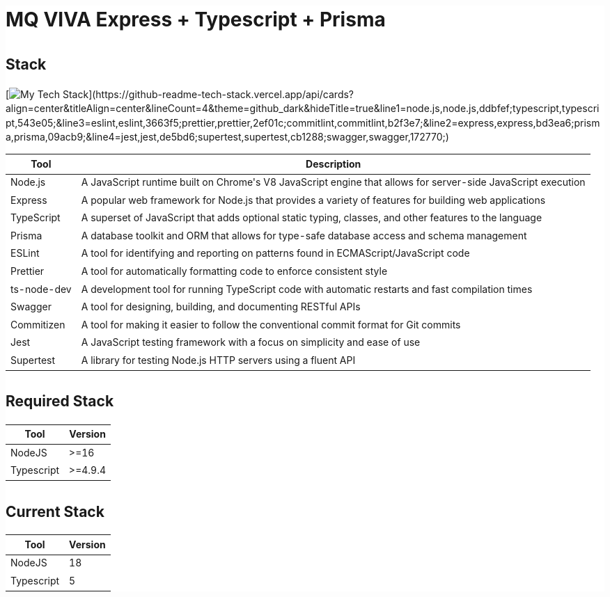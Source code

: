 # MQ VIVA Express + Typescript + Prisma 

## Stack

[![My Tech Stack](https://github-readme-tech-stack.vercel.app/api/cards?fontWeight=normal&align=left&titleAlign=center&lineCount=4&theme=github_dark&hideTitle=true&line1=node.js,node.js,ddbfef;typescript,typescript,543e05;&line3=eslint,eslint,3663f5;prettier,prettier,2ef01c;commitlint,commitlint,b2f3e7;&line2=express,express,bd3ea6;prisma,prisma,09acb9;&line4=jest,jest,de5bd6;supertest,supertest,cb1288;swagger,swagger,172770;)](https://github-readme-tech-stack.vercel.app/api/cards?align=center&titleAlign=center&lineCount=4&theme=github_dark&hideTitle=true&line1=node.js,node.js,ddbfef;typescript,typescript,543e05;&line3=eslint,eslint,3663f5;prettier,prettier,2ef01c;commitlint,commitlint,b2f3e7;&line2=express,express,bd3ea6;prisma,prisma,09acb9;&line4=jest,jest,de5bd6;supertest,supertest,cb1288;swagger,swagger,172770;)

| Tool | Description |
| --- | --- |
| Node.js | A JavaScript runtime built on Chrome's V8 JavaScript engine that allows for server-side JavaScript execution |
| Express | A popular web framework for Node.js that provides a variety of features for building web applications |
| TypeScript | A superset of JavaScript that adds optional static typing, classes, and other features to the language |
| Prisma | A database toolkit and ORM that allows for type-safe database access and schema management |
| ESLint | A tool for identifying and reporting on patterns found in ECMAScript/JavaScript code |
| Prettier | A tool for automatically formatting code to enforce consistent style |
| ts-node-dev | A development tool for running TypeScript code with automatic restarts and fast compilation times |
| Swagger | A tool for designing, building, and documenting RESTful APIs |
| Commitizen | A tool for making it easier to follow the conventional commit format for Git commits |
| Jest | A JavaScript testing framework with a focus on simplicity and ease of use |
| Supertest | A library for testing Node.js HTTP servers using a fluent API |


## Required Stack

| Tool       | Version          |
|------------|------------------|
| NodeJS     | >=16             |
| Typescript | >=4\.9\.4        |

## Current Stack

| Tool       |  Version         |
|------------|------------------|
| NodeJS     | 18               |
| Typescript | 5                |
